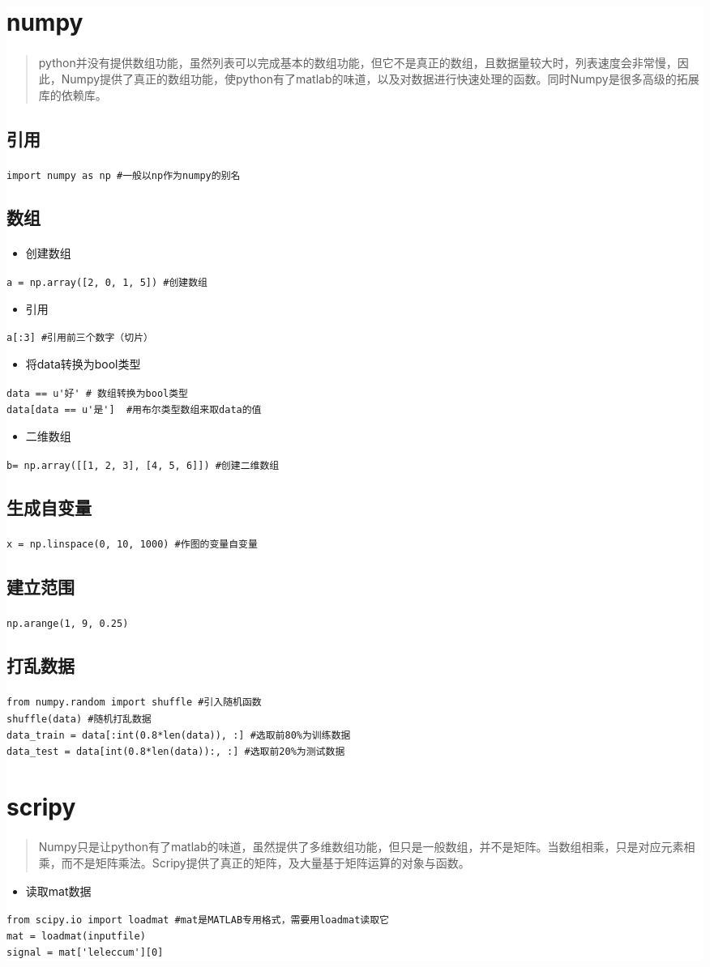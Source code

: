 ﻿# numpy
> python并没有提供数组功能，虽然列表可以完成基本的数组功能，但它不是真正的数组，且数据量较大时，列表速度会非常慢，因此，Numpy提供了真正的数组功能，使python有了matlab的味道，以及对数据进行快速处理的函数。同时Numpy是很多高级的拓展库的依赖库。

## 引用
```
import numpy as np #一般以np作为numpy的别名
```
## 数组
 * 创建数组
```
a = np.array([2, 0, 1, 5]) #创建数组
```
 * 引用
```
a[:3] #引用前三个数字（切片）
```
*  将data转换为bool类型
```
data == u'好' # 数组转换为bool类型
data[data == u'是']  #用布尔类型数组来取data的值
```

 * 二维数组
```
b= np.array([[1, 2, 3], [4, 5, 6]]) #创建二维数组
```
## 生成自变量
```
x = np.linspace(0, 10, 1000) #作图的变量自变量
```
## 建立范围
```
np.arange(1, 9, 0.25)
```
## 打乱数据
```
from numpy.random import shuffle #引入随机函数
shuffle(data) #随机打乱数据
data_train = data[:int(0.8*len(data)), :] #选取前80%为训练数据
data_test = data[int(0.8*len(data)):, :] #选取前20%为测试数据

```
# scripy
>Numpy只是让python有了matlab的味道，虽然提供了多维数组功能，但只是一般数组，并不是矩阵。当数组相乘，只是对应元素相乘，而不是矩阵乘法。Scripy提供了真正的矩阵，及大量基于矩阵运算的对象与函数。
* 读取mat数据
```
from scipy.io import loadmat #mat是MATLAB专用格式，需要用loadmat读取它
mat = loadmat(inputfile)
signal = mat['leleccum'][0]
```
